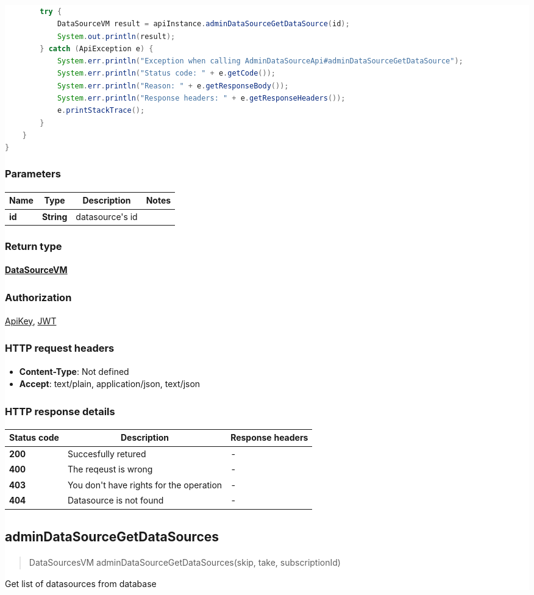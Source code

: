 ```java
        try {
            DataSourceVM result = apiInstance.adminDataSourceGetDataSource(id);
            System.out.println(result);
        } catch (ApiException e) {
            System.err.println("Exception when calling AdminDataSourceApi#adminDataSourceGetDataSource");
            System.err.println("Status code: " + e.getCode());
            System.err.println("Reason: " + e.getResponseBody());
            System.err.println("Response headers: " + e.getResponseHeaders());
            e.printStackTrace();
        }
    }
}
```

### Parameters


Name | Type | Description  | Notes
------------- | ------------- | ------------- | -------------
 **id** | **String**| datasource&#39;s id |

### Return type

[**DataSourceVM**](DataSourceVM.md)

### Authorization

[ApiKey](../README.md#ApiKey), [JWT](../README.md#JWT)

### HTTP request headers

- **Content-Type**: Not defined
- **Accept**: text/plain, application/json, text/json


### HTTP response details
| Status code | Description | Response headers |
|-------------|-------------|------------------|
| **200** | Succesfully retured |  -  |
| **400** | The reqeust is wrong |  -  |
| **403** | You don&#39;t have rights for the operation |  -  |
| **404** | Datasource is not found |  -  |


## adminDataSourceGetDataSources

> DataSourcesVM adminDataSourceGetDataSources(skip, take, subscriptionId)

Get list of datasources from database
